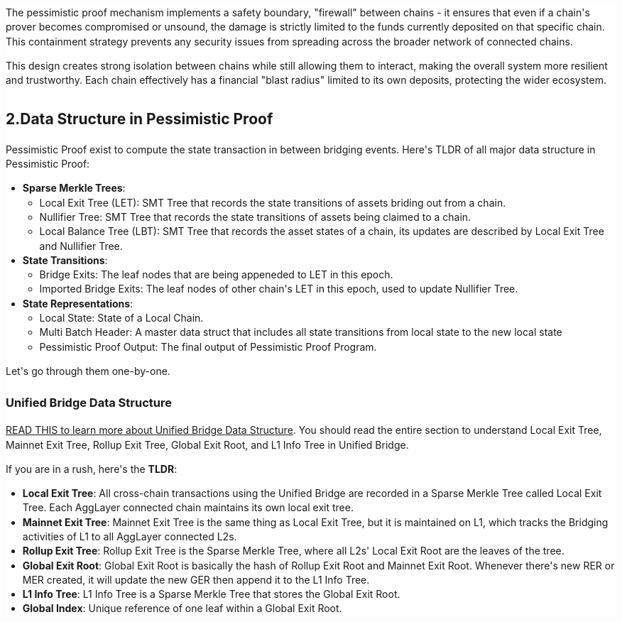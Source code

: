The pessimistic proof mechanism implements a safety boundary, "firewall" between chains - it ensures that even if a chain's prover becomes compromised or unsound, the damage is strictly limited to the funds currently deposited on that specific chain. This containment strategy prevents any security issues from spreading across the broader network of connected chains.

This design creates strong isolation between chains while still allowing them to interact, making the overall system more resilient and trustworthy. Each chain effectively has a financial "blast radius" limited to its own deposits, protecting the wider ecosystem.

## 2.Data Structure in Pessimistic Proof
Pessimistic Proof exist to compute the state transaction in between bridging events. Here's TLDR of all major data structure in Pessimistic Proof:
- **Sparse Merkle Trees**:
    - Local Exit Tree (LET): SMT Tree that records the state transitions of assets briding out from a chain.
    - Nullifier Tree: SMT Tree that records the state transitions of assets being claimed to a chain.
    - Local Balance Tree (LBT): SMT Tree that records the asset states of a chain, its updates are described by Local Exit Tree and Nullifier Tree.
- **State Transitions**:
    - Bridge Exits: The leaf nodes that are being appeneded to LET in this epoch.
    - Imported Bridge Exits: The leaf nodes of other chain's LET in this epoch, used to update Nullifier Tree.
- **State Representations**:
    - Local State: State of a Local Chain.
    - Multi Batch Header: A master data struct that includes all state transitions from local state to the new local state
    - Pessimistic Proof Output: The final output of Pessimistic Proof Program.

Let's go through them one-by-one.

### Unified Bridge Data Structure

[READ THIS to learn more about Unified Bridge Data Structure](https://github.com/BrianSeong99/AggLayer_UnifiedBridge?tab=readme-ov-file#2-data-structure-in-unified-bridge). You should read the entire section to understand Local Exit Tree, Mainnet Exit Tree, Rollup Exit Tree, Global Exit Root, and L1 Info Tree in Unified Bridge.

If you are in a rush, here's the **TLDR**:
- **Local Exit Tree**: All cross-chain transactions using the Unified Bridge are recorded in a Sparse Merkle Tree called Local Exit Tree. Each AggLayer connected chain maintains its own local exit tree.
- **Mainnet Exit Tree**: Mainnet Exit Tree is the same thing as Local Exit Tree, but it is maintained on L1, which tracks the Bridging activities of L1 to all AggLayer connected L2s.
- **Rollup Exit Tree**: Rollup Exit Tree is the Sparse Merkle Tree, where all L2s' Local Exit Root are the leaves of the tree.
- **Global Exit Root**: Global Exit Root is basically the hash of Rollup Exit Root and Mainnet Exit Root. Whenever there's new RER or MER created, it will update the new GER then append it to the L1 Info Tree.
- **L1 Info Tree**: L1 Info Tree is a Sparse Merkle Tree that stores the Global Exit Root.
- **Global Index**: Unique reference of one leaf within a Global Exit Root.
